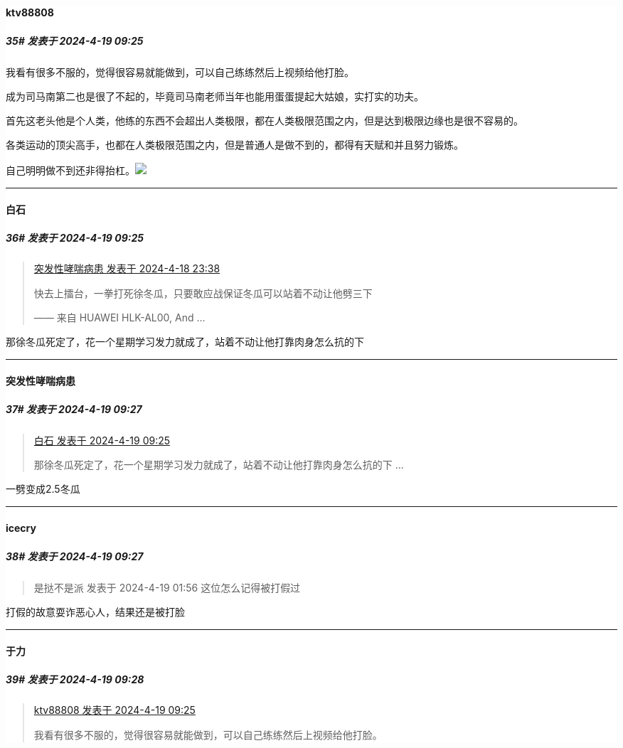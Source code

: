####  ktv88808  
##### 35#       发表于 2024-4-19 09:25

我看有很多不服的，觉得很容易就能做到，可以自己练练然后上视频给他打脸。

成为司马南第二也是很了不起的，毕竟司马南老师当年也能用蛋蛋提起大姑娘，实打实的功夫。

首先这老头他是个人类，他练的东西不会超出人类极限，都在人类极限范围之内，但是达到极限边缘也是很不容易的。

各类运动的顶尖高手，也都在人类极限范围之内，但是普通人是做不到的，都得有天赋和并且努力锻炼。

自己明明做不到还非得抬杠。<img src="https://static.saraba1st.com/image/smiley/face2017/067.png" referrerpolicy="no-referrer">

*****

####  白石  
##### 36#       发表于 2024-4-19 09:25

<blockquote><a href="httphttps://bbs.saraba1st.com/2b/forum.php?mod=redirect&amp;goto=findpost&amp;pid=64644103&amp;ptid=2178506" target="_blank">突发性哮喘病患 发表于 2024-4-18 23:38</a>

快去上擂台，一拳打死徐冬瓜，只要敢应战保证冬瓜可以站着不动让他劈三下

—— 来自 HUAWEI HLK-AL00, And ...</blockquote>
那徐冬瓜死定了，花一个星期学习发力就成了，站着不动让他打靠肉身怎么抗的下

*****

####  突发性哮喘病患  
##### 37#       发表于 2024-4-19 09:27

<blockquote><a href="httphttps://bbs.saraba1st.com/2b/forum.php?mod=redirect&amp;goto=findpost&amp;pid=64646333&amp;ptid=2178506" target="_blank">白石 发表于 2024-4-19 09:25</a>

那徐冬瓜死定了，花一个星期学习发力就成了，站着不动让他打靠肉身怎么抗的下 ...</blockquote>
一劈变成2.5冬瓜

*****

####  icecry  
##### 38#       发表于 2024-4-19 09:27

<blockquote>是挞不是派 发表于 2024-4-19 01:56
这位怎么记得被打假过</blockquote>
打假的故意耍诈恶心人，结果还是被打脸

*****

####  于力  
##### 39#       发表于 2024-4-19 09:28

<blockquote><a href="httphttps://bbs.saraba1st.com/2b/forum.php?mod=redirect&amp;goto=findpost&amp;pid=64646324&amp;ptid=2178506" target="_blank">ktv88808 发表于 2024-4-19 09:25</a>

我看有很多不服的，觉得很容易就能做到，可以自己练练然后上视频给他打脸。
